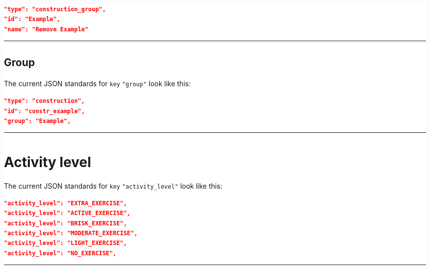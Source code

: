 ```Json
"type": "construction_group",
"id": "Example",
"name": "Remove Example"
```

---
## Group
The current JSON standards for `key` `"group"` look like this:

```JSON
"type": "construction",
"id": "constr_example",
"group": "Example",
```

---
# Activity level
The current JSON standards for `key` `"activity_level"` look like this:

```JSON
"activity_level": "EXTRA_EXERCISE",
"activity_level": "ACTIVE_EXERCISE",
"activity_level": "BRISK_EXERCISE",
"activity_level": "MODERATE_EXERCISE",
"activity_level": "LIGHT_EXERCISE",
"activity_level": "NO_EXERCISE",
```

---
